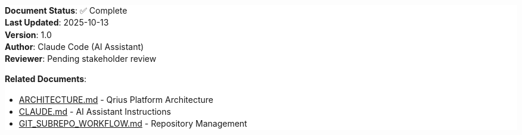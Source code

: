 
**Document Status**: ✅ Complete  
**Last Updated**: 2025-10-13  
**Version**: 1.0  
**Author**: Claude Code (AI Assistant)  
**Reviewer**: Pending stakeholder review

**Related Documents**:

- [ARCHITECTURE.md](./ARCHITECTURE.md) - Qrius Platform Architecture
- [CLAUDE.md](./CLAUDE.md) - AI Assistant Instructions
- [GIT_SUBREPO_WORKFLOW.md](./docs/GIT_SUBREPO_WORKFLOW.md) - Repository
  Management
